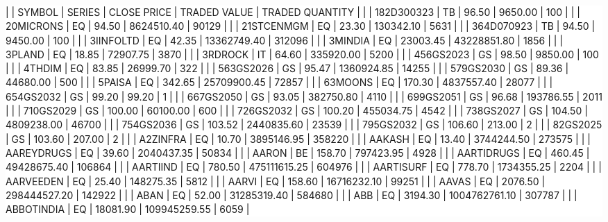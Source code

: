 |  | SYMBOL | SERIES | CLOSE PRICE | TRADED VALUE | TRADED QUANTITY |
|  | 182D300323 | TB | 96.50 | 9650.00 | 100 |
|  | 20MICRONS | EQ | 94.50 | 8624510.40 | 90129 |
|  | 21STCENMGM | EQ | 23.30 | 130342.10 | 5631 |
|  | 364D070923 | TB | 94.50 | 9450.00 | 100 |
|  | 3IINFOLTD | EQ | 42.35 | 13362749.40 | 312096 |
|  | 3MINDIA | EQ | 23003.45 | 43228851.80 | 1856 |
|  | 3PLAND | EQ | 18.85 | 72907.75 | 3870 |
|  | 3RDROCK | IT | 64.60 | 335920.00 | 5200 |
|  | 456GS2023 | GS | 98.50 | 9850.00 | 100 |
|  | 4THDIM | EQ | 83.85 | 26999.70 | 322 |
|  | 563GS2026 | GS | 95.47 | 1360924.85 | 14255 |
|  | 579GS2030 | GS | 89.36 | 44680.00 | 500 |
|  | 5PAISA | EQ | 342.65 | 25709900.45 | 72857 |
|  | 63MOONS | EQ | 170.30 | 4837557.40 | 28077 |
|  | 654GS2032 | GS | 99.20 | 99.20 | 1 |
|  | 667GS2050 | GS | 93.05 | 382750.80 | 4110 |
|  | 699GS2051 | GS | 96.68 | 193786.55 | 2011 |
|  | 710GS2029 | GS | 100.00 | 60100.00 | 600 |
|  | 726GS2032 | GS | 100.20 | 455034.75 | 4542 |
|  | 738GS2027 | GS | 104.50 | 4809238.00 | 46700 |
|  | 754GS2036 | GS | 103.52 | 2440835.60 | 23539 |
|  | 795GS2032 | GS | 106.60 | 213.00 | 2 |
|  | 82GS2025 | GS | 103.60 | 207.00 | 2 |
|  | A2ZINFRA | EQ | 10.70 | 3895146.95 | 358220 |
|  | AAKASH | EQ | 13.40 | 3744244.50 | 273575 |
|  | AAREYDRUGS | EQ | 39.60 | 2040437.35 | 50834 |
|  | AARON | BE | 158.70 | 797423.95 | 4928 |
|  | AARTIDRUGS | EQ | 460.45 | 49428675.40 | 106864 |
|  | AARTIIND | EQ | 780.50 | 475111615.25 | 604976 |
|  | AARTISURF | EQ | 778.70 | 1734355.25 | 2204 |
|  | AARVEEDEN | EQ | 25.40 | 148275.35 | 5812 |
|  | AARVI | EQ | 158.60 | 16716232.10 | 99251 |
|  | AAVAS | EQ | 2076.50 | 298444527.20 | 142922 |
|  | ABAN | EQ | 52.00 | 31285319.40 | 584680 |
|  | ABB | EQ | 3194.30 | 1004762761.10 | 307787 |
|  | ABBOTINDIA | EQ | 18081.90 | 109945259.55 | 6059 |